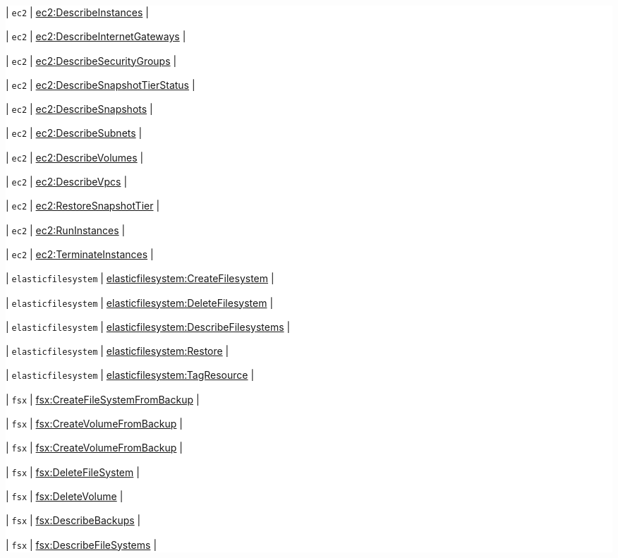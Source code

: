 | `ec2` | [ec2:DescribeInstances](../actions.md#ec2:describeinstances) |

| `ec2` | [ec2:DescribeInternetGateways](../actions.md#ec2:describeinternetgateways) |

| `ec2` | [ec2:DescribeSecurityGroups](../actions.md#ec2:describesecuritygroups) |

| `ec2` | [ec2:DescribeSnapshotTierStatus](../actions.md#ec2:describesnapshottierstatus) |

| `ec2` | [ec2:DescribeSnapshots](../actions.md#ec2:describesnapshots) |

| `ec2` | [ec2:DescribeSubnets](../actions.md#ec2:describesubnets) |

| `ec2` | [ec2:DescribeVolumes](../actions.md#ec2:describevolumes) |

| `ec2` | [ec2:DescribeVpcs](../actions.md#ec2:describevpcs) |

| `ec2` | [ec2:RestoreSnapshotTier](../actions.md#ec2:restoresnapshottier) |

| `ec2` | [ec2:RunInstances](../actions.md#ec2:runinstances) |

| `ec2` | [ec2:TerminateInstances](../actions.md#ec2:terminateinstances) |

| `elasticfilesystem` | [elasticfilesystem:CreateFilesystem](../actions.md#elasticfilesystem:createfilesystem) |

| `elasticfilesystem` | [elasticfilesystem:DeleteFilesystem](../actions.md#elasticfilesystem:deletefilesystem) |

| `elasticfilesystem` | [elasticfilesystem:DescribeFilesystems](../actions.md#elasticfilesystem:describefilesystems) |

| `elasticfilesystem` | [elasticfilesystem:Restore](../actions.md#elasticfilesystem:restore) |

| `elasticfilesystem` | [elasticfilesystem:TagResource](../actions.md#elasticfilesystem:tagresource) |

| `fsx` | [fsx:CreateFileSystemFromBackup](../actions.md#fsx:createfilesystemfrombackup) |

| `fsx` | [fsx:CreateVolumeFromBackup](../actions.md#fsx:createvolumefrombackup) |

| `fsx` | [fsx:CreateVolumeFromBackup](../actions.md#fsx:createvolumefrombackup) |

| `fsx` | [fsx:DeleteFileSystem](../actions.md#fsx:deletefilesystem) |

| `fsx` | [fsx:DeleteVolume](../actions.md#fsx:deletevolume) |

| `fsx` | [fsx:DescribeBackups](../actions.md#fsx:describebackups) |

| `fsx` | [fsx:DescribeFileSystems](../actions.md#fsx:describefilesystems) |
